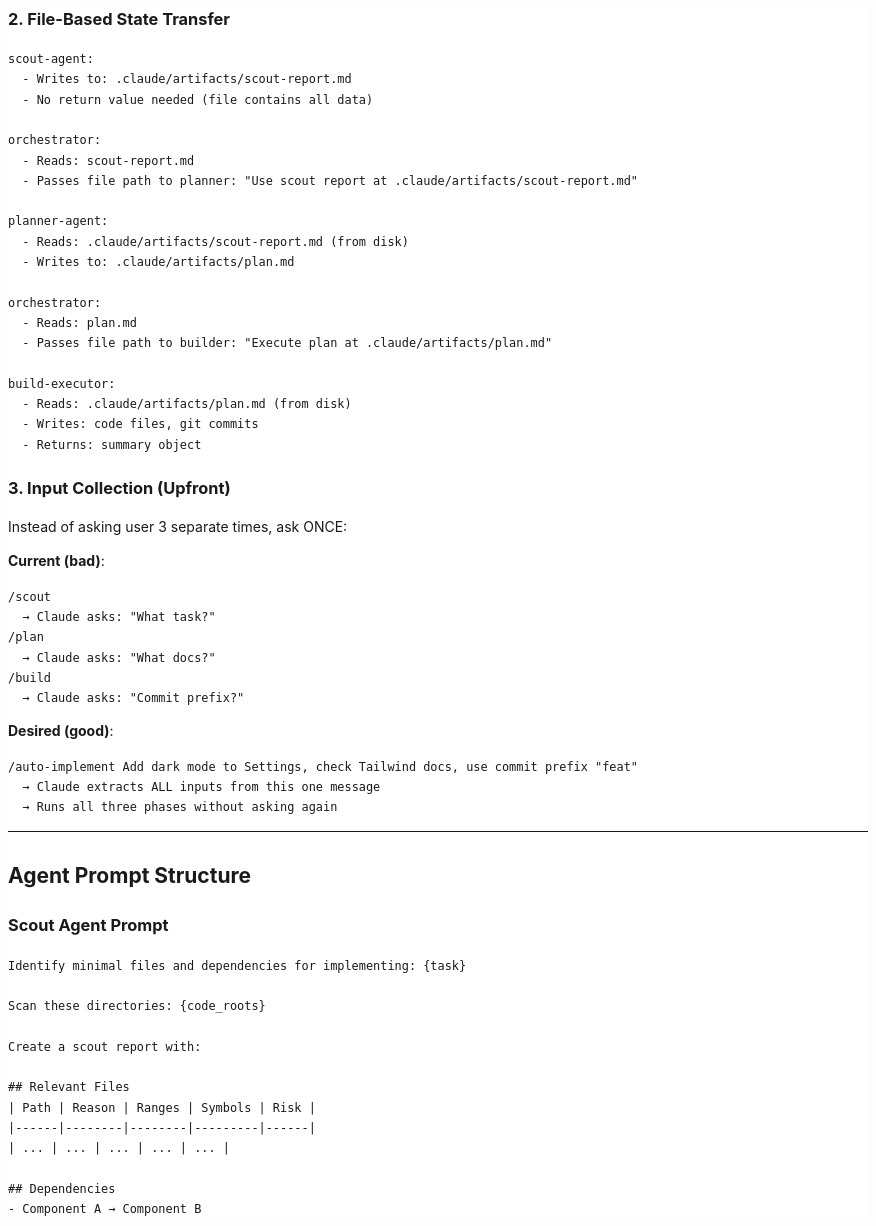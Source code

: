 ### 2. File-Based State Transfer

```
scout-agent:
  - Writes to: .claude/artifacts/scout-report.md
  - No return value needed (file contains all data)

orchestrator:
  - Reads: scout-report.md
  - Passes file path to planner: "Use scout report at .claude/artifacts/scout-report.md"

planner-agent:
  - Reads: .claude/artifacts/scout-report.md (from disk)
  - Writes to: .claude/artifacts/plan.md

orchestrator:
  - Reads: plan.md
  - Passes file path to builder: "Execute plan at .claude/artifacts/plan.md"

build-executor:
  - Reads: .claude/artifacts/plan.md (from disk)
  - Writes: code files, git commits
  - Returns: summary object
```

### 3. Input Collection (Upfront)

Instead of asking user 3 separate times, ask ONCE:

**Current (bad)**:
```
/scout
  → Claude asks: "What task?"
/plan
  → Claude asks: "What docs?"
/build
  → Claude asks: "Commit prefix?"
```

**Desired (good)**:
```
/auto-implement Add dark mode to Settings, check Tailwind docs, use commit prefix "feat"
  → Claude extracts ALL inputs from this one message
  → Runs all three phases without asking again
```

---

## Agent Prompt Structure

### Scout Agent Prompt

```
Identify minimal files and dependencies for implementing: {task}

Scan these directories: {code_roots}

Create a scout report with:

## Relevant Files
| Path | Reason | Ranges | Symbols | Risk |
|------|--------|--------|---------|------|
| ... | ... | ... | ... | ... |

## Dependencies
- Component A → Component B
```